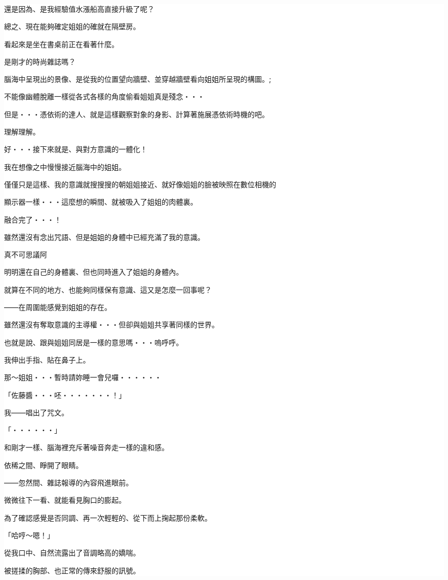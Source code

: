 還是因為、是我經驗值水漲船高直接升級了呢？

總之、現在能夠確定姐姐的確就在隔壁房。

看起來是坐在書桌前正在看著什麼。

是剛才的時尚雜誌嗎？

腦海中呈現出的景像、是從我的位置望向牆壁、並穿越牆壁看向姐姐所呈現的構圖。;

不能像幽體脫離一樣從各式各樣的角度偷看姐姐真是殘念・・・

但是・・・憑依術的達人、就是這樣觀察對象的身影、計算著施展憑依術時機的吧。

理解理解。

好・・・接下來就是、與對方意識的一體化！

我在想像之中慢慢接近腦海中的姐姐。

僅僅只是這樣、我的意識就搜搜搜的朝姐姐接近、就好像姐姐的臉被映照在數位相機的

顯示器一樣・・・這麼想的瞬間、就被吸入了姐姐的肉體裏。

融合完了・・・！

雖然還沒有念出咒語、但是姐姐的身體中已經充滿了我的意識。

真不可思議阿

明明還在自己的身體裏、但也同時進入了姐姐的身體內。

就算在不同的地方、也能夠同樣保有意識、這又是怎麼一回事呢？

――在周圍能感覺到姐姐的存在。

雖然還沒有奪取意識的主導權・・・但卻與姐姐共享著同樣的世界。

也就是說、跟與姐姐同居是一樣的意思嗎・・・嗚呼呼。

我伸出手指、貼在鼻子上。

那～姐姐・・・暫時請妳睡一會兒囉・・・・・・

「佐藤醬・・・呸・・・・・・・！」

我――唱出了咒文。

「・・・・・・」

和剛才一樣、腦海裡充斥著噪音奔走一樣的違和感。

依稀之間、睜開了眼睛。

――忽然間、雜誌報導的內容飛進眼前。

微微往下一看、就能看見胸口的膨起。

為了確認感覺是否同調、再一次輕輕的、從下而上掬起那份柔軟。

「哈哼～嗯！」

從我口中、自然流露出了音調略高的嬌喘。

被搓揉的胸部、也正常的傳來舒服的訊號。

